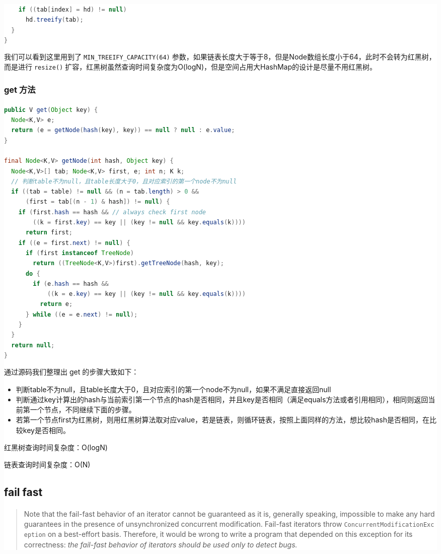 ```java
    if ((tab[index] = hd) != null)
      hd.treeify(tab);
  }
}
```

我们可以看到这里用到了 `MIN_TREEIFY_CAPACITY(64)` 参数，如果链表长度大于等于8，但是Node数组长度小于64，此时不会转为红黑树，而是进行 `resize()` 扩容，红黑树虽然查询时间复杂度为O(logN)，但是空间占用大HashMap的设计是尽量不用红黑树。

### get 方法

```java
public V get(Object key) {
  Node<K,V> e;
  return (e = getNode(hash(key), key)) == null ? null : e.value;
}

final Node<K,V> getNode(int hash, Object key) {
  Node<K,V>[] tab; Node<K,V> first, e; int n; K k;
  // 判断table不为null，且table长度大于0，且对应索引的第一个node不为null
  if ((tab = table) != null && (n = tab.length) > 0 &&
      (first = tab[(n - 1) & hash]) != null) {
    if (first.hash == hash && // always check first node
        ((k = first.key) == key || (key != null && key.equals(k))))
      return first;
    if ((e = first.next) != null) {
      if (first instanceof TreeNode)
        return ((TreeNode<K,V>)first).getTreeNode(hash, key);
      do {
        if (e.hash == hash &&
            ((k = e.key) == key || (key != null && key.equals(k))))
          return e;
      } while ((e = e.next) != null);
    }
  }
  return null;
}
```

通过源码我们整理出 get 的步骤大致如下：

- 判断table不为null，且table长度大于0，且对应索引的第一个node不为null，如果不满足直接返回null
- 判断通过key计算出的hash与当前索引第一个节点的hash是否相同，并且key是否相同（满足equals方法或者引用相同），相同则返回当前第一个节点，不同继续下面的步骤。
- 若第一个节点first为红黑树，则用红黑树算法取对应value，若是链表，则循环链表，按照上面同样的方法，想比较hash是否相同，在比较key是否相同。

红黑树查询时间复杂度：O(logN)

链表查询时间复杂度：O(N)

## fail fast

> Note that the fail-fast behavior of an iterator cannot be guaranteed as it is, generally speaking, impossible to make any hard guarantees in the presence of unsynchronized concurrent modification. Fail-fast iterators throw `ConcurrentModificationException` on a best-effort basis. Therefore, it would be wrong to write a program that depended on this exception for its correctness: *the fail-fast behavior of iterators should be used only to detect bugs.*
